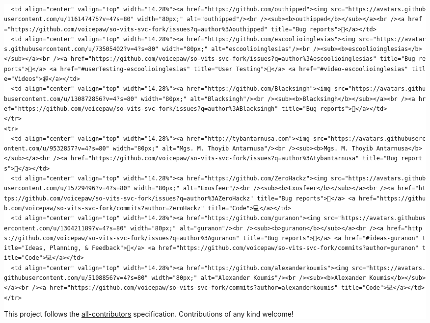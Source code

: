       <td align="center" valign="top" width="14.28%"><a href="https://github.com/outhipped"><img src="https://avatars.githubusercontent.com/u/116147475?v=4?s=80" width="80px;" alt="outhipped"/><br /><sub><b>outhipped</b></sub></a><br /><a href="https://github.com/voicepaw/so-vits-svc-fork/issues?q=author%3Aouthipped" title="Bug reports">🐛</a></td>
      <td align="center" valign="top" width="14.28%"><a href="https://github.com/escoolioinglesias"><img src="https://avatars.githubusercontent.com/u/73505402?v=4?s=80" width="80px;" alt="escoolioinglesias"/><br /><sub><b>escoolioinglesias</b></sub></a><br /><a href="https://github.com/voicepaw/so-vits-svc-fork/issues?q=author%3Aescoolioinglesias" title="Bug reports">🐛</a> <a href="#userTesting-escoolioinglesias" title="User Testing">📓</a> <a href="#video-escoolioinglesias" title="Videos">📹</a></td>
      <td align="center" valign="top" width="14.28%"><a href="https://github.com/Blacksingh"><img src="https://avatars.githubusercontent.com/u/130872856?v=4?s=80" width="80px;" alt="Blacksingh"/><br /><sub><b>Blacksingh</b></sub></a><br /><a href="https://github.com/voicepaw/so-vits-svc-fork/issues?q=author%3ABlacksingh" title="Bug reports">🐛</a></td>
    </tr>
    <tr>
      <td align="center" valign="top" width="14.28%"><a href="http://tybantarnusa.com"><img src="https://avatars.githubusercontent.com/u/9532857?v=4?s=80" width="80px;" alt="Mgs. M. Thoyib Antarnusa"/><br /><sub><b>Mgs. M. Thoyib Antarnusa</b></sub></a><br /><a href="https://github.com/voicepaw/so-vits-svc-fork/issues?q=author%3Atybantarnusa" title="Bug reports">🐛</a></td>
      <td align="center" valign="top" width="14.28%"><a href="https://github.com/ZeroHackz"><img src="https://avatars.githubusercontent.com/u/15729496?v=4?s=80" width="80px;" alt="Exosfeer"/><br /><sub><b>Exosfeer</b></sub></a><br /><a href="https://github.com/voicepaw/so-vits-svc-fork/issues?q=author%3AZeroHackz" title="Bug reports">🐛</a> <a href="https://github.com/voicepaw/so-vits-svc-fork/commits?author=ZeroHackz" title="Code">💻</a></td>
      <td align="center" valign="top" width="14.28%"><a href="https://github.com/guranon"><img src="https://avatars.githubusercontent.com/u/130421189?v=4?s=80" width="80px;" alt="guranon"/><br /><sub><b>guranon</b></sub></a><br /><a href="https://github.com/voicepaw/so-vits-svc-fork/issues?q=author%3Aguranon" title="Bug reports">🐛</a> <a href="#ideas-guranon" title="Ideas, Planning, & Feedback">🤔</a> <a href="https://github.com/voicepaw/so-vits-svc-fork/commits?author=guranon" title="Code">💻</a></td>
      <td align="center" valign="top" width="14.28%"><a href="https://github.com/alexanderkoumis"><img src="https://avatars.githubusercontent.com/u/5108856?v=4?s=80" width="80px;" alt="Alexander Koumis"/><br /><sub><b>Alexander Koumis</b></sub></a><br /><a href="https://github.com/voicepaw/so-vits-svc-fork/commits?author=alexanderkoumis" title="Code">💻</a></td>
    </tr>
  </tbody>
</table>







This project follows the [all-contributors](https://github.com/all-contributors/all-contributors) specification. Contributions of any kind welcome!
